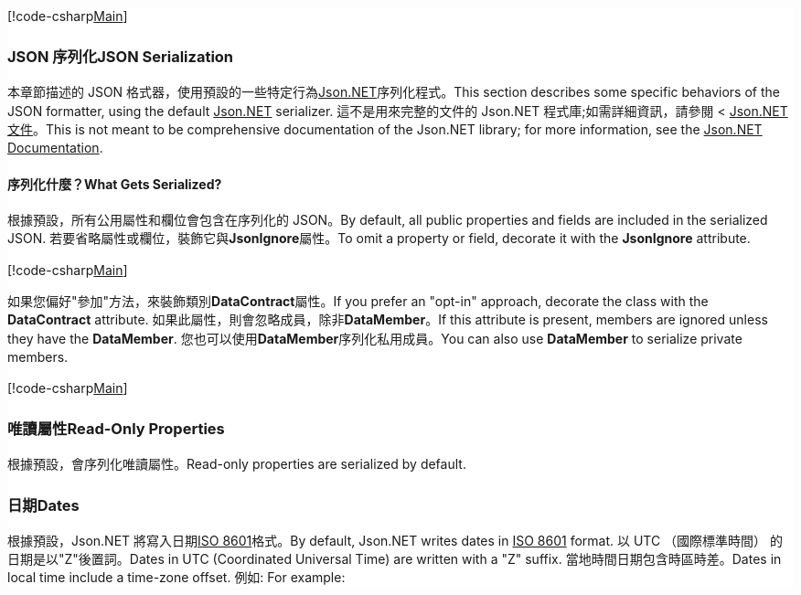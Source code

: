 [!code-csharp[Main](json-and-xml-serialization/samples/sample1.cs)]

### <a name="json-serialization"></a><span data-ttu-id="e7fa4-133">JSON 序列化</span><span class="sxs-lookup"><span data-stu-id="e7fa4-133">JSON Serialization</span></span>

<span data-ttu-id="e7fa4-134">本章節描述的 JSON 格式器，使用預設的一些特定行為[Json.NET](https://github.com/JamesNK/Newtonsoft.Json)序列化程式。</span><span class="sxs-lookup"><span data-stu-id="e7fa4-134">This section describes some specific behaviors of the JSON formatter, using the default [Json.NET](https://github.com/JamesNK/Newtonsoft.Json) serializer.</span></span> <span data-ttu-id="e7fa4-135">這不是用來完整的文件的 Json.NET 程式庫;如需詳細資訊，請參閱 < [Json.NET 文件](http://james.newtonking.com/projects/json/help/)。</span><span class="sxs-lookup"><span data-stu-id="e7fa4-135">This is not meant to be comprehensive documentation of the Json.NET library; for more information, see the [Json.NET Documentation](http://james.newtonking.com/projects/json/help/).</span></span>

#### <a name="what-gets-serialized"></a><span data-ttu-id="e7fa4-136">序列化什麼？</span><span class="sxs-lookup"><span data-stu-id="e7fa4-136">What Gets Serialized?</span></span>

<span data-ttu-id="e7fa4-137">根據預設，所有公用屬性和欄位會包含在序列化的 JSON。</span><span class="sxs-lookup"><span data-stu-id="e7fa4-137">By default, all public properties and fields are included in the serialized JSON.</span></span> <span data-ttu-id="e7fa4-138">若要省略屬性或欄位，裝飾它與**JsonIgnore**屬性。</span><span class="sxs-lookup"><span data-stu-id="e7fa4-138">To omit a property or field, decorate it with the **JsonIgnore** attribute.</span></span>

[!code-csharp[Main](json-and-xml-serialization/samples/sample2.cs)]

<span data-ttu-id="e7fa4-139">如果您偏好&quot;參加&quot;方法，來裝飾類別**DataContract**屬性。</span><span class="sxs-lookup"><span data-stu-id="e7fa4-139">If you prefer an &quot;opt-in&quot; approach, decorate the class with the **DataContract** attribute.</span></span> <span data-ttu-id="e7fa4-140">如果此屬性，則會忽略成員，除非**DataMember**。</span><span class="sxs-lookup"><span data-stu-id="e7fa4-140">If this attribute is present, members are ignored unless they have the **DataMember**.</span></span> <span data-ttu-id="e7fa4-141">您也可以使用**DataMember**序列化私用成員。</span><span class="sxs-lookup"><span data-stu-id="e7fa4-141">You can also use **DataMember** to serialize private members.</span></span>

[!code-csharp[Main](json-and-xml-serialization/samples/sample3.cs)]

<a id="json_readonly"></a>
### <a name="read-only-properties"></a><span data-ttu-id="e7fa4-142">唯讀屬性</span><span class="sxs-lookup"><span data-stu-id="e7fa4-142">Read-Only Properties</span></span>

<span data-ttu-id="e7fa4-143">根據預設，會序列化唯讀屬性。</span><span class="sxs-lookup"><span data-stu-id="e7fa4-143">Read-only properties are serialized by default.</span></span>

<a id="json_dates"></a>
### <a name="dates"></a><span data-ttu-id="e7fa4-144">日期</span><span class="sxs-lookup"><span data-stu-id="e7fa4-144">Dates</span></span>

<span data-ttu-id="e7fa4-145">根據預設，Json.NET 將寫入日期[ISO 8601](http://www.w3.org/TR/NOTE-datetime)格式。</span><span class="sxs-lookup"><span data-stu-id="e7fa4-145">By default, Json.NET writes dates in [ISO 8601](http://www.w3.org/TR/NOTE-datetime) format.</span></span> <span data-ttu-id="e7fa4-146">以 UTC （國際標準時間） 的日期是以"Z"後置詞。</span><span class="sxs-lookup"><span data-stu-id="e7fa4-146">Dates in UTC (Coordinated Universal Time) are written with a "Z" suffix.</span></span> <span data-ttu-id="e7fa4-147">當地時間日期包含時區時差。</span><span class="sxs-lookup"><span data-stu-id="e7fa4-147">Dates in local time include a time-zone offset.</span></span> <span data-ttu-id="e7fa4-148">例如: </span><span class="sxs-lookup"><span data-stu-id="e7fa4-148">For example:</span></span>
